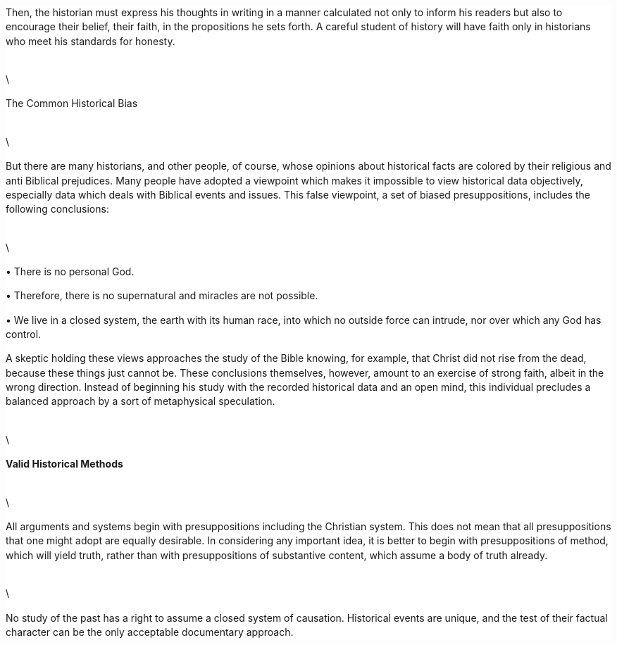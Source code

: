 Then, the historian must express his thoughts in writing in a manner
calculated not only to inform his readers but also to encourage their
belief, their faith, in the propositions he sets forth. A careful
student of history will have faith only in historians who meet his
standards for honesty.

\
\

The Common Historical Bias

\
\

But there are many historians, and other people, of course, whose
opinions about historical facts are colored by their religious and anti
Biblical prejudices. Many people have adopted a viewpoint which makes it
impossible to view historical data objectively, especially data which
deals with Biblical events and issues. This false viewpoint, a set of
biased presuppositions, includes the following conclusions:

\
\

• There is no personal God.

• Therefore, there is no supernatural and miracles are not possible.

• We live in a closed system, the earth with its human race, into which
no outside force can intrude, nor over which any God has control.

A skeptic holding these views approaches the study of the Bible knowing,
for example, that Christ did not rise from the dead, because these
things just cannot be. These conclusions themselves, however, amount to
an exercise of strong faith, albeit in the wrong direction. Instead of
beginning his study with the recorded historical data and an open mind,
this individual precludes a balanced approach by a sort of metaphysical
speculation.

\
\

**Valid Historical Methods**

\
\

All arguments and systems begin with presuppositions including the
Christian system. This does not mean that all presuppositions that one
might adopt are equally desirable. In considering any important idea, it
is better to begin with presuppositions of method, which will yield
truth, rather than with presuppositions of substantive content, which
assume a body of truth already.

\
\

No study of the past has a right to assume a closed system of causation.
Historical events are unique, and the test of their factual character
can be the only acceptable documentary approach.
